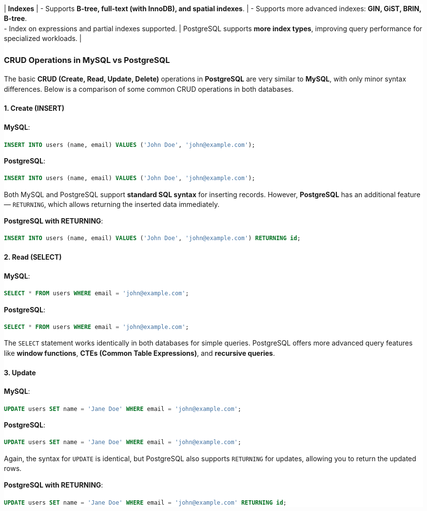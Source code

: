 | **Indexes**                         | - Supports **B-tree, full-text (with InnoDB), and spatial indexes**. | - Supports more advanced indexes: **GIN, GiST, BRIN, B-tree**.<br> - Index on expressions and partial indexes supported. | PostgreSQL supports **more index types**, improving query performance for specialized workloads. |

### CRUD Operations in MySQL vs PostgreSQL

The basic **CRUD (Create, Read, Update, Delete)** operations in **PostgreSQL** are very similar to **MySQL**, with only minor syntax differences. Below is a comparison of some common CRUD operations in both databases.

#### **1. Create (INSERT)**
**MySQL**:
```sql
INSERT INTO users (name, email) VALUES ('John Doe', 'john@example.com');
```

**PostgreSQL**:
```sql
INSERT INTO users (name, email) VALUES ('John Doe', 'john@example.com');
```

Both MySQL and PostgreSQL support **standard SQL syntax** for inserting records. However, **PostgreSQL** has an additional feature — `RETURNING`, which allows returning the inserted data immediately.

**PostgreSQL with RETURNING**:
```sql
INSERT INTO users (name, email) VALUES ('John Doe', 'john@example.com') RETURNING id;
```

#### **2. Read (SELECT)**
**MySQL**:
```sql
SELECT * FROM users WHERE email = 'john@example.com';
```

**PostgreSQL**:
```sql
SELECT * FROM users WHERE email = 'john@example.com';
```

The `SELECT` statement works identically in both databases for simple queries. PostgreSQL offers more advanced query features like **window functions**, **CTEs (Common Table Expressions)**, and **recursive queries**.

#### **3. Update**
**MySQL**:
```sql
UPDATE users SET name = 'Jane Doe' WHERE email = 'john@example.com';
```

**PostgreSQL**:
```sql
UPDATE users SET name = 'Jane Doe' WHERE email = 'john@example.com';
```

Again, the syntax for `UPDATE` is identical, but PostgreSQL also supports `RETURNING` for updates, allowing you to return the updated rows.

**PostgreSQL with RETURNING**:
```sql
UPDATE users SET name = 'Jane Doe' WHERE email = 'john@example.com' RETURNING id;
```
